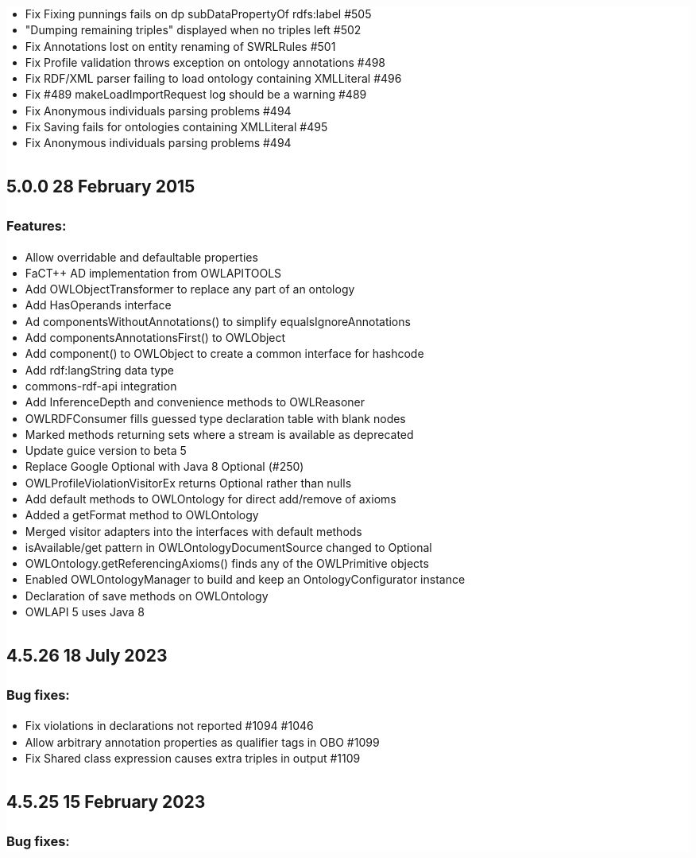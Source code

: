 *    Fix Fixing punnings fails on dp subDataPropertyOf rdfs:label #505
*    "Dumping remaining triples" displayed when no triples left #502
*    Fix Annotations lost on entity renaming of SWRLRules #501
*    Fix Profile validation throws exception on ontology annotations #498
*    Fix RDF/XML parser failing to load ontology containing XMLLiteral #496
*    Fix #489 makeLoadImportRequest log should be a warning #489
*    Fix Anonymous individuals parsing problems #494
*    Fix Saving fails for ontologies containing XMLLiteral #495
*    Fix Anonymous individuals parsing problems #494

## 5.0.0 28 February 2015

### Features:

*    Allow overridable and defaultable properties
*    FaCT++ AD implementation from OWLAPITOOLS
*    Add OWLObjectTransformer to replace any part of an ontology
*    Add HasOperands interface
*    Ad componentsWithoutAnnotations() to simplify equalsIgnoreAnnotations
*    Add componentsAnnotationsFirst() to OWLObject
*    Add component() to OWLObject to create a common interface for hashcode
*    Add rdf:langString data type
*    commons-rdf-api integration
*    Add InferenceDepth and convenience methods to OWLReasoner
*    OWLRDFConsumer fills guessed type declaration table with blank nodes
*    Marked methods returning sets where a stream is available as deprecated
*    Update guice version to beta 5
*    Replace Google Optional with Java 8 Optional (#250)
*    OWLProfileViolationVisitorEx returns Optional<T> rather than nulls
*    Add default methods to OWLOntology for direct add/remove of axioms
*    Added a getFormat method to OWLOntology
*    Merged visitor adapters into the interfaces with default methods
*    isAvailable/get pattern in OWLOntologyDocumentSource changed to Optional
*    OWLOntology.getReferencingAxioms() finds any of the OWLPrimitive objects
*    Enabled OWLOntologyManager to build and keep an OntologyConfigurator instance
*    Declaration of save methods on OWLOntology
*    OWLAPI 5 uses Java 8

## 4.5.26 18 July 2023

### Bug fixes:
*    Fix violations in declarations not reported #1094 #1046
*    Allow arbitrary annotation properties as qualifier tags in OBO #1099
*    Fix Shared class expression causes extra triples in output #1109

## 4.5.25 15 February 2023

### Bug fixes:
